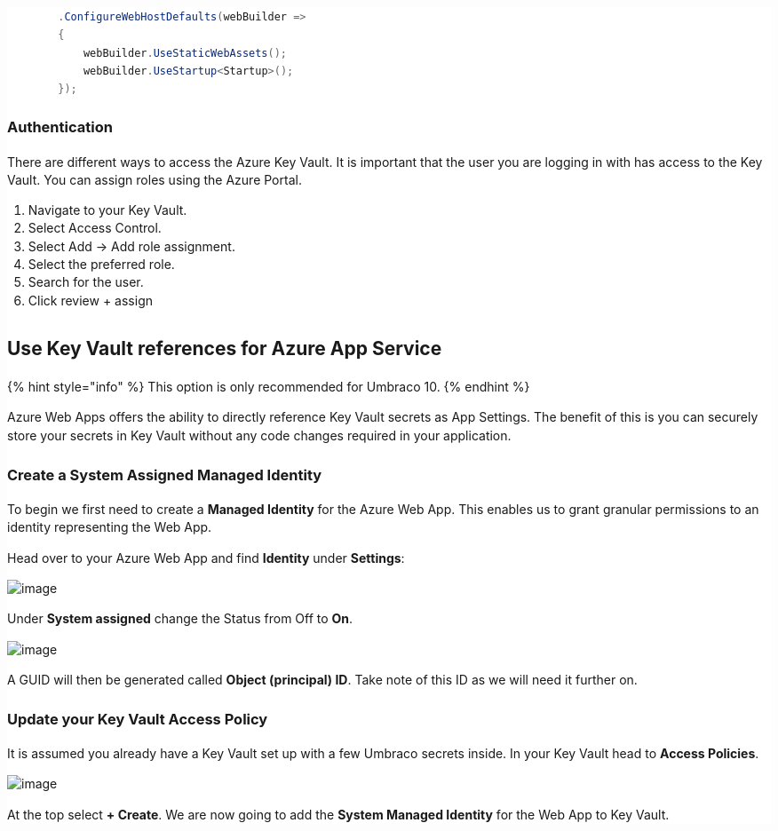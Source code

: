 ```csharp
        .ConfigureWebHostDefaults(webBuilder =>
        {
            webBuilder.UseStaticWebAssets();
            webBuilder.UseStartup<Startup>();
        });
```

### Authentication 

There are different ways to access the Azure Key Vault. It is important that the user you are logging in with has access to the Key Vault. You can assign roles using the Azure Portal. 

1. Navigate to your Key Vault. 
1. Select Access Control.
1. Select Add -> Add role assignment.
1. Select the preferred role.
1. Search for the user. 
1. Click review + assign

## Use Key Vault references for Azure App Service

{% hint style="info" %}
This option is only recommended for Umbraco 10.
{% endhint %}

Azure Web Apps offers the ability to directly reference Key Vault secrets as App Settings. The benefit of this is you can securely store your secrets in Key Vault without any code changes required in your application.

### Create a System Assigned Managed Identity

To begin we first need to create a **Managed Identity** for the Azure Web App. This enables us to grant granular permissions to an identity representing the Web App.

Head over to your Azure Web App and find **Identity** under **Settings**:

![image](https://user-images.githubusercontent.com/11179749/196052374-cebcfbc3-848f-4866-8e0f-70a57e776f60.png)

Under **System assigned** change the Status from Off to **On**.

![image](https://user-images.githubusercontent.com/11179749/196052406-2205c1bc-504a-41be-86bf-81b1cabbc17f.png)

A GUID will then be generated called **Object (principal) ID**. Take note of this ID as we will need it further on.

### Update your Key Vault Access Policy

It is assumed you already have a Key Vault set up with a few Umbraco secrets inside. In your Key Vault head to **Access Policies**.

![image](https://user-images.githubusercontent.com/11179749/196052540-e1368016-ad7a-4b69-b05c-2875a4f11998.png)

At the top select **+ Create**. We are now going to add the **System Managed Identity** for the Web App to Key Vault.
